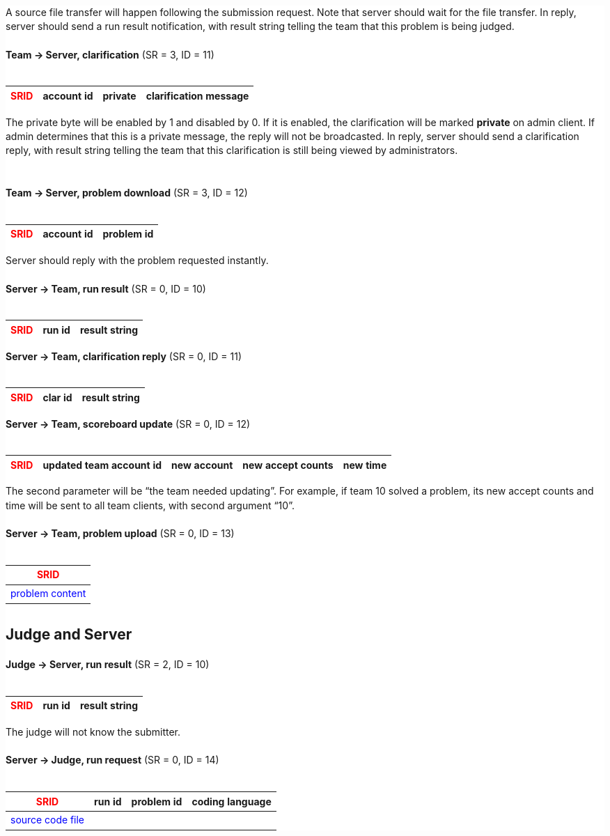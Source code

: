 A source file transfer will happen following the submission request. Note that server should wait for the file transfer. In reply, server should send a run result notification, with result string telling the team that this problem is being judged.<br>
<br>
<b>Team -> Server, clarification</b> (SR = 3, ID = 11)<br>
<br>
<table><thead><th> <font color='red'> SRID </font> </th><th> account id </th><th>private </th><th> clarification message </th></thead><tbody></tbody></table>

The private byte will be enabled by 1 and disabled by 0. If it is enabled, the clarification will be marked <b>private</b> on admin client. If admin determines that this is a private message, the reply will not be broadcasted. In reply, server should send a clarification reply, with result string telling the team that this clarification is still being viewed by administrators.<br>
<br>
<br>
<b>Team -> Server, problem download</b> (SR = 3, ID = 12)<br>
<br>
<table><thead><th> <font color='red'> SRID </font> </th><th> account id </th><th> problem id </th></thead><tbody></tbody></table>

Server should reply with the problem requested instantly.<br>
<br>
<b>Server -> Team, run result</b> (SR = 0, ID = 10)<br>
<br>
<table><thead><th> <font color='red'> SRID </font> </th><th> run id </th><th> result string </th></thead><tbody></tbody></table>

<b>Server -> Team, clarification reply</b> (SR = 0, ID = 11)<br>
<br>
<table><thead><th> <font color='red'> SRID </font> </th><th> clar id </th><th> result string </th></thead><tbody></tbody></table>

<b>Server -> Team, scoreboard update</b> (SR = 0, ID = 12)<br>
<br>
<table><thead><th> <font color='red'> SRID </font> </th><th> updated team account id </th><th> new account </th><th> new accept counts </th><th> new time </th></thead><tbody></tbody></table>

The second parameter will be “the team needed updating”.  For example, if team 10 solved a problem, its new accept counts and time will be sent to all team clients, with second argument “10”.<br>
<br>
<b>Server -> Team, problem upload</b> (SR = 0, ID = 13)<br>
<br>
<table><thead><th> <font color='red'> SRID </font> </th></thead><tbody>
<tr><td> <font color='blue'> problem content </font> </td></tr></tbody></table>

<h2>Judge and Server</h2>

<b>Judge -> Server, run result</b> (SR = 2, ID = 10)<br>
<br>
<table><thead><th> <font color='red'> SRID </font>  </th><th> run id </th><th> result string </th></thead><tbody></tbody></table>

The judge will not know the submitter.<br>
<br>
<b>Server -> Judge, run request</b> (SR = 0, ID = 14)<br>
<br>
<table><thead><th> <font color='red'> SRID </font> </th><th> run id </th><th> problem id </th><th> coding language </th></thead><tbody>
<tr><td> <font color='blue'> source code file </font> </td></tr></tbody></table>
